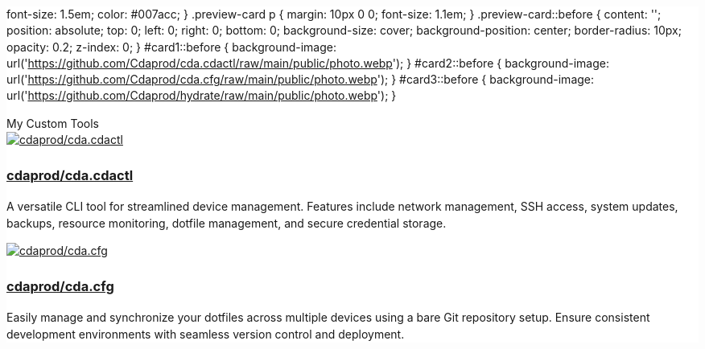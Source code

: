   font-size: 1.5em;
  color: #007acc;
}
.preview-card p {
  margin: 10px 0 0;
  font-size: 1.1em;
}
.preview-card::before {
  content: '';
  position: absolute;
  top: 0;
  left: 0;
  right: 0;
  bottom: 0;
  background-size: cover;
  background-position: center;
  border-radius: 10px;
  opacity: 0.2;
  z-index: 0;
}
#card1::before {
  background-image: url('https://github.com/Cdaprod/cda.cdactl/raw/main/public/photo.webp');
}
#card2::before {
  background-image: url('https://github.com/Cdaprod/cda.cfg/raw/main/public/photo.webp');
}
#card3::before {
  background-image: url('https://github.com/Cdaprod/hydrate/raw/main/public/photo.webp');
}
</style>

<div class="section-header">My Custom Tools</div>

<div class="preview-card-container">
  <div id="card1" class="preview-card">
    <div class="preview-image">
      <a href="https://github.com/Cdaprod/cda.cdactl">
        <img src="https://github.com/Cdaprod/cda.cdactl/raw/main/public/photo.webp" alt="cdaprod/cda.cdactl">
      </a>
    </div>
    <div class="text-container">
      <h3><a href="https://github.com/Cdaprod/cda.cdactl">cdaprod/cda.cdactl</a></h3>
      <p>A versatile CLI tool for streamlined device management. Features include network management, SSH access, system updates, backups, resource monitoring, dotfile management, and secure credential storage.</p>
    </div>
  </div>

  <div id="card2" class="preview-card">
    <div class="preview-image">
      <a href="https://github.com/Cdaprod/cda.cfg">
        <img src="https://github.com/Cdaprod/cda.cfg/raw/main/public/photo.webp" alt="cdaprod/cda.cfg">
      </a>
    </div>
    <div class="text-container">
      <h3><a href="https://github.com/Cdaprod/cda.cfg">cdaprod/cda.cfg</a></h3>
      <p>Easily manage and synchronize your dotfiles across multiple devices using a bare Git repository setup. Ensure consistent development environments with seamless version control and deployment.</p>
    </div>
  </div>
